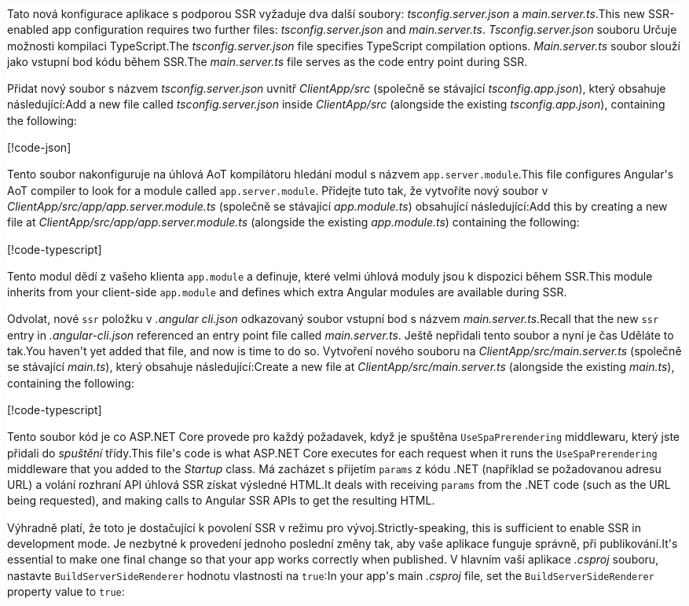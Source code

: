 <span data-ttu-id="88c1f-191">Tato nová konfigurace aplikace s podporou SSR vyžaduje dva další soubory: *tsconfig.server.json* a *main.server.ts*.</span><span class="sxs-lookup"><span data-stu-id="88c1f-191">This new SSR-enabled app configuration requires two further files: *tsconfig.server.json* and *main.server.ts*.</span></span> <span data-ttu-id="88c1f-192">*Tsconfig.server.json* souboru Určuje možnosti kompilaci TypeScript.</span><span class="sxs-lookup"><span data-stu-id="88c1f-192">The *tsconfig.server.json* file specifies TypeScript compilation options.</span></span> <span data-ttu-id="88c1f-193">*Main.server.ts* soubor slouží jako vstupní bod kódu během SSR.</span><span class="sxs-lookup"><span data-stu-id="88c1f-193">The *main.server.ts* file serves as the code entry point during SSR.</span></span>

<span data-ttu-id="88c1f-194">Přidat nový soubor s názvem *tsconfig.server.json* uvnitř *ClientApp/src* (společně se stávající *tsconfig.app.json*), který obsahuje následující:</span><span class="sxs-lookup"><span data-stu-id="88c1f-194">Add a new file called *tsconfig.server.json* inside *ClientApp/src* (alongside the existing *tsconfig.app.json*), containing the following:</span></span>

[!code-json[](sample/AngularServerSideRendering/ClientApp/src/tsconfig.server.json)]

<span data-ttu-id="88c1f-195">Tento soubor nakonfiguruje na úhlová AoT kompilátoru hledání modul s názvem `app.server.module`.</span><span class="sxs-lookup"><span data-stu-id="88c1f-195">This file configures Angular's AoT compiler to look for a module called `app.server.module`.</span></span> <span data-ttu-id="88c1f-196">Přidejte tuto tak, že vytvoříte nový soubor v *ClientApp/src/app/app.server.module.ts* (společně se stávající *app.module.ts*) obsahující následující:</span><span class="sxs-lookup"><span data-stu-id="88c1f-196">Add this by creating a new file at *ClientApp/src/app/app.server.module.ts* (alongside the existing *app.module.ts*) containing the following:</span></span>

[!code-typescript[](sample/AngularServerSideRendering/ClientApp/src/app/app.server.module.ts)]

<span data-ttu-id="88c1f-197">Tento modul dědí z vašeho klienta `app.module` a definuje, které velmi úhlová moduly jsou k dispozici během SSR.</span><span class="sxs-lookup"><span data-stu-id="88c1f-197">This module inherits from your client-side `app.module` and defines which extra Angular modules are available during SSR.</span></span>

<span data-ttu-id="88c1f-198">Odvolat, nové `ssr` položku v *.angular cli.json* odkazovaný soubor vstupní bod s názvem *main.server.ts*.</span><span class="sxs-lookup"><span data-stu-id="88c1f-198">Recall that the new `ssr` entry in *.angular-cli.json* referenced an entry point file called *main.server.ts*.</span></span> <span data-ttu-id="88c1f-199">Ještě nepřidali tento soubor a nyní je čas Uděláte to tak.</span><span class="sxs-lookup"><span data-stu-id="88c1f-199">You haven't yet added that file, and now is time to do so.</span></span> <span data-ttu-id="88c1f-200">Vytvoření nového souboru na *ClientApp/src/main.server.ts* (společně se stávající *main.ts*), který obsahuje následující:</span><span class="sxs-lookup"><span data-stu-id="88c1f-200">Create a new file at *ClientApp/src/main.server.ts* (alongside the existing *main.ts*), containing the following:</span></span>

[!code-typescript[](sample/AngularServerSideRendering/ClientApp/src/main.server.ts)]

<span data-ttu-id="88c1f-201">Tento soubor kód je co ASP.NET Core provede pro každý požadavek, když je spuštěna `UseSpaPrerendering` middlewaru, který jste přidali do *spuštění* třídy.</span><span class="sxs-lookup"><span data-stu-id="88c1f-201">This file's code is what ASP.NET Core executes for each request when it runs the `UseSpaPrerendering` middleware that you added to the *Startup* class.</span></span> <span data-ttu-id="88c1f-202">Má zacházet s přijetím `params` z kódu .NET (například se požadovanou adresu URL) a volání rozhraní API úhlová SSR získat výsledné HTML.</span><span class="sxs-lookup"><span data-stu-id="88c1f-202">It deals with receiving `params` from the .NET code (such as the URL being requested), and making calls to Angular SSR APIs to get the resulting HTML.</span></span>

<span data-ttu-id="88c1f-203">Výhradně platí, že toto je dostačující k povolení SSR v režimu pro vývoj.</span><span class="sxs-lookup"><span data-stu-id="88c1f-203">Strictly-speaking, this is sufficient to enable SSR in development mode.</span></span> <span data-ttu-id="88c1f-204">Je nezbytné k provedení jednoho poslední změny tak, aby vaše aplikace funguje správně, při publikování.</span><span class="sxs-lookup"><span data-stu-id="88c1f-204">It's essential to make one final change so that your app works correctly when published.</span></span> <span data-ttu-id="88c1f-205">V hlavním vaší aplikace *.csproj* souboru, nastavte `BuildServerSideRenderer` hodnotu vlastnosti na `true`:</span><span class="sxs-lookup"><span data-stu-id="88c1f-205">In your app's main *.csproj* file, set the `BuildServerSideRenderer` property value to `true`:</span></span>
